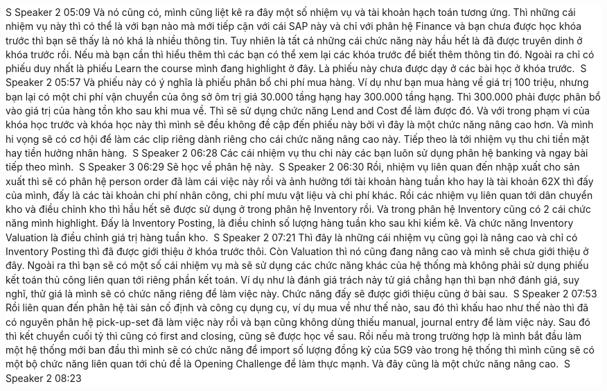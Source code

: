 S
Speaker 2
05:09
Và nó cũng có, mình cũng liệt kê ra đây một số nhiệm vụ và tài khoản hạch toán tương ứng. Thì những cái nhiệm vụ này thì có thể là với bạn nào mà mới tiếp cận với cái SAP này và chỉ với phân hệ Finance và bạn chưa được học khóa trước thì bạn sẽ thấy là nó khá là nhiều thông tin. Tuy nhiên là tất cả những cái chức năng này hầu hết là đã được truyên dinh ở khóa trước rồi. Nếu mà bạn cần thì hiểu thêm thì các bạn có thể xem lại các khóa trước để biết thêm thông tin đó. Ngoài ra chỉ có phiếu duy nhất là phiếu Learn the course mình đang highlight ở đây. Là phiếu này chưa được dạy ở các bài học ở khóa trước. 
S
Speaker 2
05:57
Và phiếu này có ý nghĩa là phiếu phân bổ chi phí mua hàng. Ví dụ như bạn mua hàng về giá trị 100 triệu, nhưng bạn lại có một chi phí vận chuyển của ông sở ôm trị giá 30.000 tầng hạng hay 300.000 tầng hạng. Thì 300.000 phải được phân bổ vào giá trị của hàng tồn kho sau khi mua về. Thì sẽ sử dụng chức năng Lend and Cost để làm được đó. Và với trong phạm vi của khóa học trước và khóa học này thì mình sẽ đều không đề cập đến phiếu này bởi vì đây là một chức năng nâng cao hơn. Và mình hi vọng sẽ có cơ hội để làm các clip riêng dành riêng cho cái chức năng nâng cao này. Tiếp theo là tới nhiệm vụ thu chi tiền mặt hay tiền hưởng nhân hàng. 
S
Speaker 2
06:28
Các cái nhiệm vụ thu chi này các bạn luôn sử dụng phân hệ banking và ngay bài tiếp theo mình. 
S
Speaker 3
06:29
Sẽ học về phân hệ này. 
S
Speaker 2
06:30
Rồi, nhiệm vụ liên quan đến nhập xuất cho sản xuất thì sẽ có phân hệ person order đã làm cái việc này rồi và ảnh hưởng tới tài khoản hàng tuần kho hay là tài khoản 62X thì đấy của mình, đấy là các tài khoản chi phí nhân công, chi phí mưu vật liệu và chi phí khác. Rồi các nhiệm vụ liên quan tới dân chuyển kho và điều chỉnh kho thì hầu hết sẽ được sử dụng ở trong phân hệ Inventory rồi. Và trong phân hệ Inventory cũng có 2 cái chức năng mình highlight. Đấy là Inventory Posting, là điều chỉnh số lượng hàng tuần kho sau khi kiểm kê. Và chức năng Inventory Valuation là điều chỉnh giá trị hàng tuần kho. 
S
Speaker 2
07:21
Thì đây là những cái nhiệm vụ cũng gọi là nâng cao và chỉ có Inventory Posting thì đã được giới thiệu ở khóa trước thôi. Còn Valuation thì nó cũng đang nâng cao và mình sẽ chưa giới thiệu ở đây. Ngoài ra thì bạn sẽ có một số cái nhiệm vụ mà sẽ sử dụng các chức năng khác của hệ thống mà không phải sử dụng phiếu kết toán thủ công liên quan tới riêng phần kết toán. Ví dụ như là đánh giá trách nảy tử giá chẳng hạn thì bạn nhớ đánh giá, suy nghĩ, thử giá là mình sẽ có chức năng riêng để làm việc này. Chức năng đấy sẽ được giới thiệu cũng ở bài sau. 
S
Speaker 2
07:53
Rồi liên quan đến phân hệ tài sản cố định và công cụ dụng cụ, ví dụ mua về như thế nào, sau đó thì khấu hao như thế nào thì đã có nguyên phân hệ pick-up-set đã làm việc này rồi và bạn cũng không dùng thiếu manual, journal entry để làm việc này. Sau đó thì kết chuyển cuối tỷ thì cũng có first and closing, cũng sẽ được học về sau. Rồi nếu mà trong trường hợp là mình bắt đầu làm một hệ thống mới ban đầu thì mình sẽ có chức năng để import số lượng đồng kỷ của 5G9 vào trong hệ thống thì mình cũng sẽ có một bộ chức năng liên quan tới chủ đề là Opening Challenge để làm thực mạnh. Và đây cũng là một chức năng nâng cao. 
S
Speaker 2
08:23